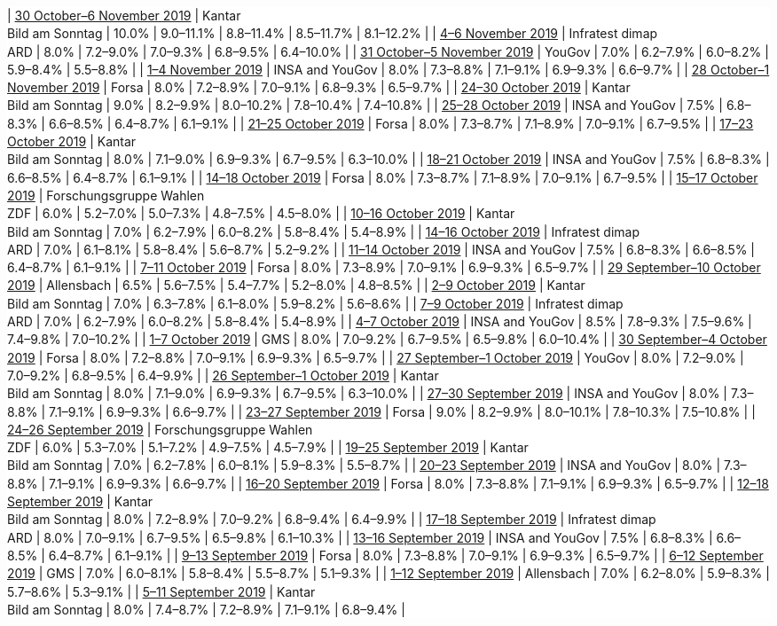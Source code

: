 | [30 October–6 November 2019](2019-11-06-Kantar.html) | Kantar <br> Bild am Sonntag | 10.0% | 9.0–11.1% | 8.8–11.4% | 8.5–11.7% | 8.1–12.2% |
| [4–6 November 2019](2019-11-06-Infratestdimap.html) | Infratest dimap <br> ARD | 8.0% | 7.2–9.0% | 7.0–9.3% | 6.8–9.5% | 6.4–10.0% |
| [31 October–5 November 2019](2019-11-05-YouGov.html) | YouGov | 7.0% | 6.2–7.9% | 6.0–8.2% | 5.9–8.4% | 5.5–8.8% |
| [1–4 November 2019](2019-11-04-INSAandYouGov.html) | INSA and YouGov | 8.0% | 7.3–8.8% | 7.1–9.1% | 6.9–9.3% | 6.6–9.7% |
| [28 October–1 November 2019](2019-11-01-Forsa.html) | Forsa | 8.0% | 7.2–8.9% | 7.0–9.1% | 6.8–9.3% | 6.5–9.7% |
| [24–30 October 2019](2019-10-30-Kantar.html) | Kantar <br> Bild am Sonntag | 9.0% | 8.2–9.9% | 8.0–10.2% | 7.8–10.4% | 7.4–10.8% |
| [25–28 October 2019](2019-10-28-INSAandYouGov.html) | INSA and YouGov | 7.5% | 6.8–8.3% | 6.6–8.5% | 6.4–8.7% | 6.1–9.1% |
| [21–25 October 2019](2019-10-25-Forsa.html) | Forsa | 8.0% | 7.3–8.7% | 7.1–8.9% | 7.0–9.1% | 6.7–9.5% |
| [17–23 October 2019](2019-10-23-Kantar.html) | Kantar <br> Bild am Sonntag | 8.0% | 7.1–9.0% | 6.9–9.3% | 6.7–9.5% | 6.3–10.0% |
| [18–21 October 2019](2019-10-21-INSAandYouGov.html) | INSA and YouGov | 7.5% | 6.8–8.3% | 6.6–8.5% | 6.4–8.7% | 6.1–9.1% |
| [14–18 October 2019](2019-10-18-Forsa.html) | Forsa | 8.0% | 7.3–8.7% | 7.1–8.9% | 7.0–9.1% | 6.7–9.5% |
| [15–17 October 2019](2019-10-17-ForschungsgruppeWahlen.html) | Forschungsgruppe Wahlen <br> ZDF | 6.0% | 5.2–7.0% | 5.0–7.3% | 4.8–7.5% | 4.5–8.0% |
| [10–16 October 2019](2019-10-16-Kantar.html) | Kantar <br> Bild am Sonntag | 7.0% | 6.2–7.9% | 6.0–8.2% | 5.8–8.4% | 5.4–8.9% |
| [14–16 October 2019](2019-10-16-Infratestdimap.html) | Infratest dimap <br> ARD | 7.0% | 6.1–8.1% | 5.8–8.4% | 5.6–8.7% | 5.2–9.2% |
| [11–14 October 2019](2019-10-14-INSAandYouGov.html) | INSA and YouGov | 7.5% | 6.8–8.3% | 6.6–8.5% | 6.4–8.7% | 6.1–9.1% |
| [7–11 October 2019](2019-10-11-Forsa.html) | Forsa | 8.0% | 7.3–8.9% | 7.0–9.1% | 6.9–9.3% | 6.5–9.7% |
| [29 September–10 October 2019](2019-10-10-Allensbach.html) | Allensbach | 6.5% | 5.6–7.5% | 5.4–7.7% | 5.2–8.0% | 4.8–8.5% |
| [2–9 October 2019](2019-10-09-Kantar.html) | Kantar <br> Bild am Sonntag | 7.0% | 6.3–7.8% | 6.1–8.0% | 5.9–8.2% | 5.6–8.6% |
| [7–9 October 2019](2019-10-09-Infratestdimap.html) | Infratest dimap <br> ARD | 7.0% | 6.2–7.9% | 6.0–8.2% | 5.8–8.4% | 5.4–8.9% |
| [4–7 October 2019](2019-10-07-INSAandYouGov.html) | INSA and YouGov | 8.5% | 7.8–9.3% | 7.5–9.6% | 7.4–9.8% | 7.0–10.2% |
| [1–7 October 2019](2019-10-07-GMS.html) | GMS | 8.0% | 7.0–9.2% | 6.7–9.5% | 6.5–9.8% | 6.0–10.4% |
| [30 September–4 October 2019](2019-10-04-Forsa.html) | Forsa | 8.0% | 7.2–8.8% | 7.0–9.1% | 6.9–9.3% | 6.5–9.7% |
| [27 September–1 October 2019](2019-10-01-YouGov.html) | YouGov | 8.0% | 7.2–9.0% | 7.0–9.2% | 6.8–9.5% | 6.4–9.9% |
| [26 September–1 October 2019](2019-10-01-Kantar.html) | Kantar <br> Bild am Sonntag | 8.0% | 7.1–9.0% | 6.9–9.3% | 6.7–9.5% | 6.3–10.0% |
| [27–30 September 2019](2019-09-30-INSAandYouGov.html) | INSA and YouGov | 8.0% | 7.3–8.8% | 7.1–9.1% | 6.9–9.3% | 6.6–9.7% |
| [23–27 September 2019](2019-09-27-Forsa.html) | Forsa | 9.0% | 8.2–9.9% | 8.0–10.1% | 7.8–10.3% | 7.5–10.8% |
| [24–26 September 2019](2019-09-26-ForschungsgruppeWahlen.html) | Forschungsgruppe Wahlen <br> ZDF | 6.0% | 5.3–7.0% | 5.1–7.2% | 4.9–7.5% | 4.5–7.9% |
| [19–25 September 2019](2019-09-25-Kantar.html) | Kantar <br> Bild am Sonntag | 7.0% | 6.2–7.8% | 6.0–8.1% | 5.9–8.3% | 5.5–8.7% |
| [20–23 September 2019](2019-09-23-INSAandYouGov.html) | INSA and YouGov | 8.0% | 7.3–8.8% | 7.1–9.1% | 6.9–9.3% | 6.6–9.7% |
| [16–20 September 2019](2019-09-20-Forsa.html) | Forsa | 8.0% | 7.3–8.8% | 7.1–9.1% | 6.9–9.3% | 6.5–9.7% |
| [12–18 September 2019](2019-09-18-Kantar.html) | Kantar <br> Bild am Sonntag | 8.0% | 7.2–8.9% | 7.0–9.2% | 6.8–9.4% | 6.4–9.9% |
| [17–18 September 2019](2019-09-18-Infratestdimap.html) | Infratest dimap <br> ARD | 8.0% | 7.0–9.1% | 6.7–9.5% | 6.5–9.8% | 6.1–10.3% |
| [13–16 September 2019](2019-09-16-INSAandYouGov.html) | INSA and YouGov | 7.5% | 6.8–8.3% | 6.6–8.5% | 6.4–8.7% | 6.1–9.1% |
| [9–13 September 2019](2019-09-13-Forsa.html) | Forsa | 8.0% | 7.3–8.8% | 7.0–9.1% | 6.9–9.3% | 6.5–9.7% |
| [6–12 September 2019](2019-09-12-GMS.html) | GMS | 7.0% | 6.0–8.1% | 5.8–8.4% | 5.5–8.7% | 5.1–9.3% |
| [1–12 September 2019](2019-09-12-Allensbach.html) | Allensbach | 7.0% | 6.2–8.0% | 5.9–8.3% | 5.7–8.6% | 5.3–9.1% |
| [5–11 September 2019](2019-09-11-Kantar.html) | Kantar <br> Bild am Sonntag | 8.0% | 7.4–8.7% | 7.2–8.9% | 7.1–9.1% | 6.8–9.4% |